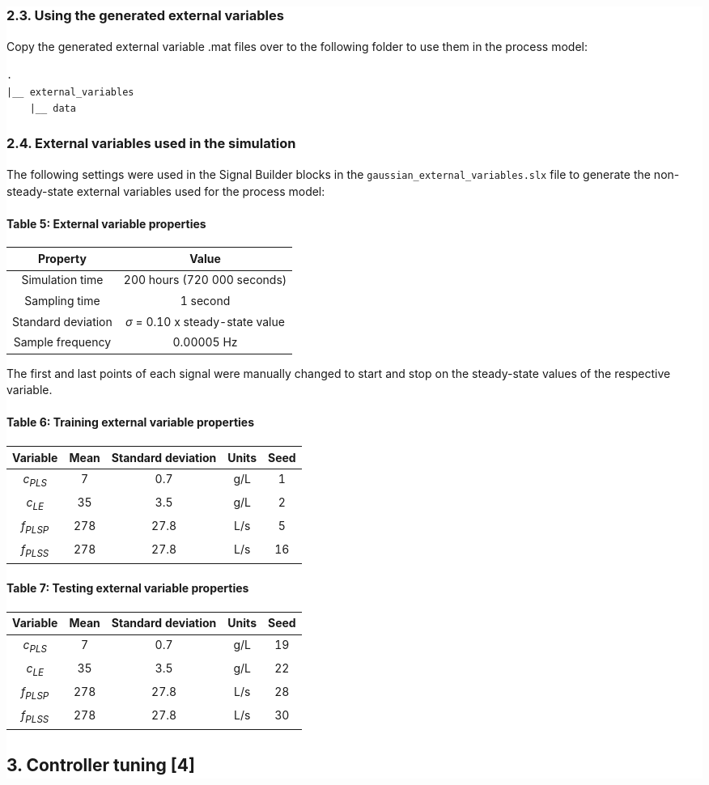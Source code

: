 ### 2.3. Using the generated external variables

Copy the generated external variable .mat files over to the following folder to use them in the process model:

```
.
|__ external_variables
    |__ data

```

### 2.4. External variables used in the simulation

The following settings were used in the Signal Builder blocks in the `gaussian_external_variables.slx` file to generate the non-steady-state external variables used for the process model:

#### Table 5: External variable properties
|      Property      |                 Value                |
|:------------------:|:------------------------------------:|
|   Simulation time  |      200 hours (720 000 seconds)     |
|    Sampling time   |              1 second                |
| Standard deviation | $\sigma$ = 0.10 x steady-state value |
|  Sample frequency  |              0.00005 Hz              |

The first and last points of each signal were manually changed to start and stop on the steady-state values of the respective variable.

#### Table 6: Training external variable properties
|    Variable    |    Mean    |  Standard deviation    | Units |    Seed    |
|:--------------:|:----------:|:----------------------:|:-----:|:----------:|
|    $c_{PLS}$   |      7     |           0.7          |  g/L  |      1     |
|    $c_{LE}$    |     35     |           3.5          |  g/L  |      2     |
|   $f_{PLSP}$   |     278    |          27.8          |  L/s  |      5     |
|   $f_{PLSS}$   |     278    |          27.8          |  L/s  |     16     |

#### Table 7: Testing external variable properties
|    Variable    |    Mean    |  Standard deviation    | Units |    Seed    |
|:--------------:|:----------:|:----------------------:|:-----:|:----------:|
|    $c_{PLS}$   |      7     |           0.7          |  g/L  |     19     |
|    $c_{LE}$    |     35     |           3.5          |  g/L  |     22     |
|   $f_{PLSP}$   |     278    |          27.8          |  L/s  |     28     |
|   $f_{PLSS}$   |     278    |          27.8          |  L/s  |     30     |

## 3. Controller tuning [4]
